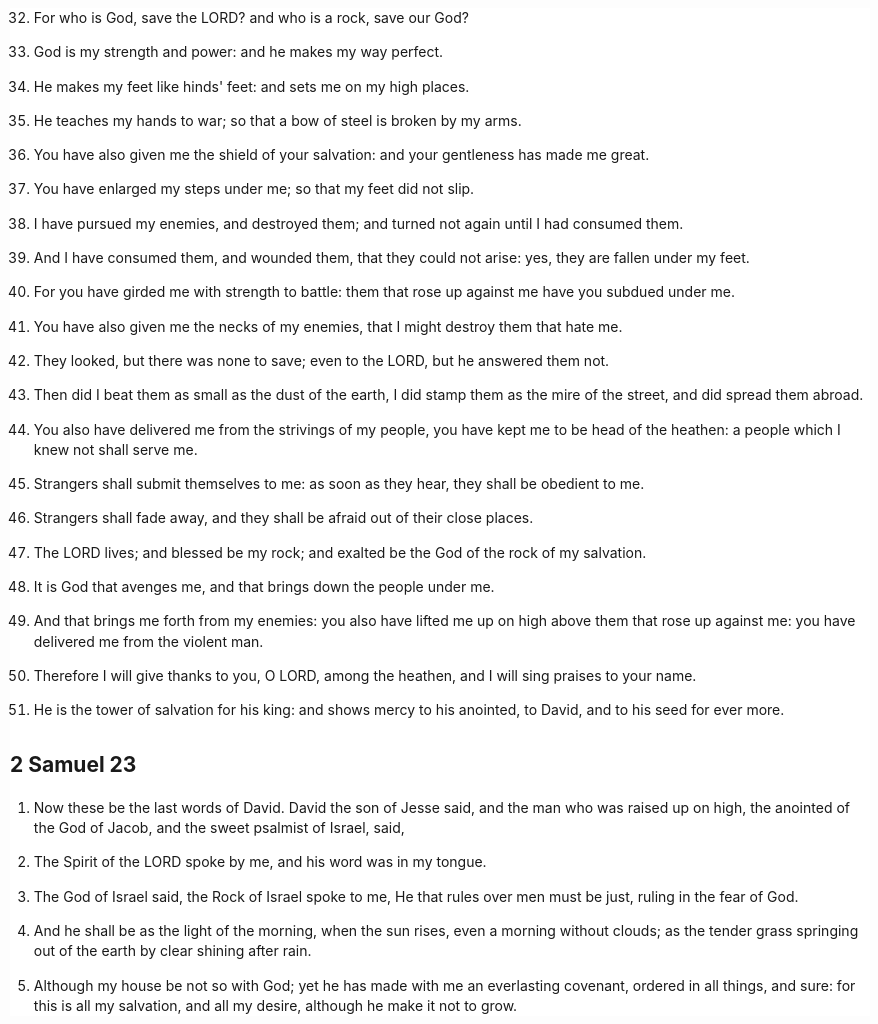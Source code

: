 32. For who is God, save the LORD? and who is a rock, save our God?

33. God is my strength and power: and he makes my way perfect.

34. He makes my feet like hinds' feet: and sets me on my high places.

35. He teaches my hands to war; so that a bow of steel is broken by my arms.

36. You have also given me the shield of your salvation: and your gentleness has made me great.

37. You have enlarged my steps under me; so that my feet did not slip.

38. I have pursued my enemies, and destroyed them; and turned not again until I had consumed them.

39. And I have consumed them, and wounded them, that they could not arise: yes, they are fallen under my feet.

40. For you have girded me with strength to battle: them that rose up against me have you subdued under me.

41. You have also given me the necks of my enemies, that I might destroy them that hate me.

42. They looked, but there was none to save; even to the LORD, but he answered them not.

43. Then did I beat them as small as the dust of the earth, I did stamp them as the mire of the street, and did spread them abroad.

44. You also have delivered me from the strivings of my people, you have kept me to be head of the heathen: a people which I knew not shall serve me.

45. Strangers shall submit themselves to me: as soon as they hear, they shall be obedient to me.

46. Strangers shall fade away, and they shall be afraid out of their close places.

47. The LORD lives; and blessed be my rock; and exalted be the God of the rock of my salvation.

48. It is God that avenges me, and that brings down the people under me.

49. And that brings me forth from my enemies: you also have lifted me up on high above them that rose up against me: you have delivered me from the violent man.

50. Therefore I will give thanks to you, O LORD, among the heathen, and I will sing praises to your name.

51. He is the tower of salvation for his king: and shows mercy to his anointed, to David, and to his seed for ever more.

## 2 Samuel 23

1. Now these be the last words of David. David the son of Jesse said, and the man who was raised up on high, the anointed of the God of Jacob, and the sweet psalmist of Israel, said,

2. The Spirit of the LORD spoke by me, and his word was in my tongue.

3. The God of Israel said, the Rock of Israel spoke to me, He that rules over men must be just, ruling in the fear of God.

4. And he shall be as the light of the morning, when the sun rises, even a morning without clouds; as the tender grass springing out of the earth by clear shining after rain.

5. Although my house be not so with God; yet he has made with me an everlasting covenant, ordered in all things, and sure: for this is all my salvation, and all my desire, although he make it not to grow.
